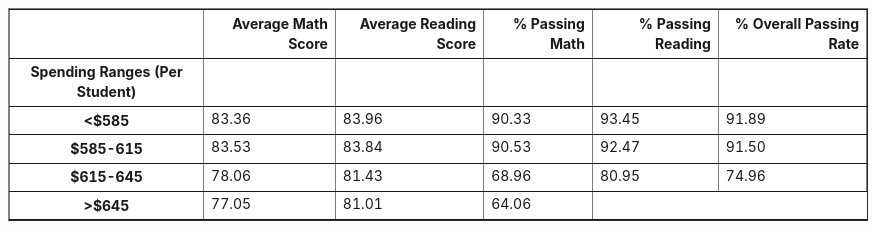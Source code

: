 

<div>
<style>
    .dataframe thead tr:only-child th {
        text-align: right;
    }

    .dataframe thead th {
        text-align: left;
    }

    .dataframe tbody tr th {
        vertical-align: top;
    }
</style>
<table border="1" class="dataframe">
  <thead>
    <tr style="text-align: right;">
      <th></th>
      <th>Average Math Score</th>
      <th>Average Reading Score</th>
      <th>% Passing Math</th>
      <th>% Passing Reading</th>
      <th>% Overall Passing Rate</th>
    </tr>
    <tr>
      <th>Spending Ranges (Per Student)</th>
      <th></th>
      <th></th>
      <th></th>
      <th></th>
      <th></th>
    </tr>
  </thead>
  <tbody>
    <tr>
      <th>&lt;$585</th>
      <td>83.36</td>
      <td>83.96</td>
      <td>90.33</td>
      <td>93.45</td>
      <td>91.89</td>
    </tr>
    <tr>
      <th>$585-615</th>
      <td>83.53</td>
      <td>83.84</td>
      <td>90.53</td>
      <td>92.47</td>
      <td>91.50</td>
    </tr>
    <tr>
      <th>$615-645</th>
      <td>78.06</td>
      <td>81.43</td>
      <td>68.96</td>
      <td>80.95</td>
      <td>74.96</td>
    </tr>
    <tr>
      <th>&gt;$645</th>
      <td>77.05</td>
      <td>81.01</td>
      <td>64.06</td>